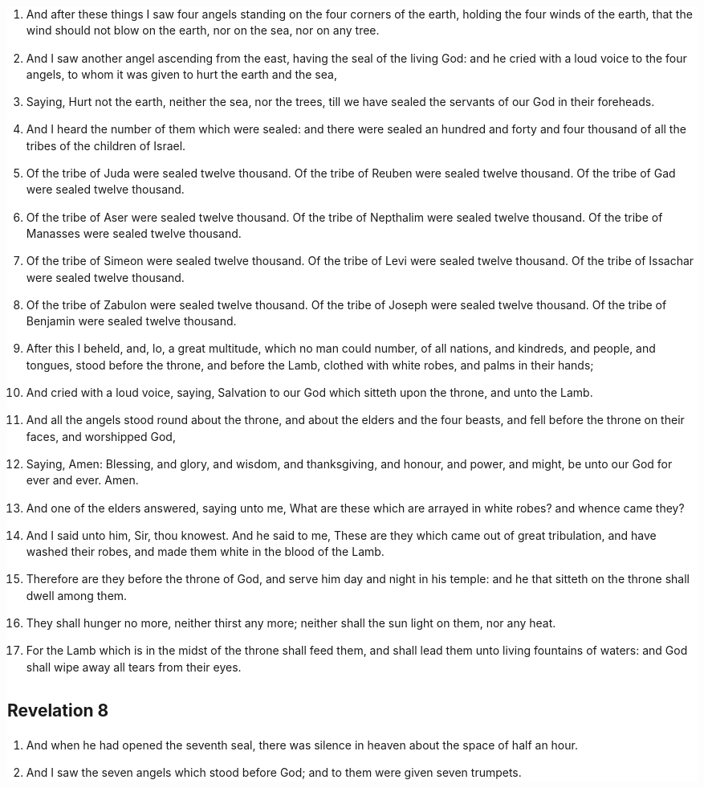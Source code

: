1. And after these things I saw four angels standing on the four corners of the earth, holding the four winds of the earth, that the wind should not blow on the earth, nor on the sea, nor on any tree.

2. And I saw another angel ascending from the east, having the seal of the living God: and he cried with a loud voice to the four angels, to whom it was given to hurt the earth and the sea,

3. Saying, Hurt not the earth, neither the sea, nor the trees, till we have sealed the servants of our God in their foreheads.

4. And I heard the number of them which were sealed: and there were sealed an hundred and forty and four thousand of all the tribes of the children of Israel.

5. Of the tribe of Juda were sealed twelve thousand. Of the tribe of Reuben were sealed twelve thousand. Of the tribe of Gad were sealed twelve thousand.

6. Of the tribe of Aser were sealed twelve thousand. Of the tribe of Nepthalim were sealed twelve thousand. Of the tribe of Manasses were sealed twelve thousand.

7. Of the tribe of Simeon were sealed twelve thousand. Of the tribe of Levi were sealed twelve thousand. Of the tribe of Issachar were sealed twelve thousand.

8. Of the tribe of Zabulon were sealed twelve thousand. Of the tribe of Joseph were sealed twelve thousand. Of the tribe of Benjamin were sealed twelve thousand.

9. After this I beheld, and, lo, a great multitude, which no man could number, of all nations, and kindreds, and people, and tongues, stood before the throne, and before the Lamb, clothed with white robes, and palms in their hands;

10. And cried with a loud voice, saying, Salvation to our God which sitteth upon the throne, and unto the Lamb.

11. And all the angels stood round about the throne, and about the elders and the four beasts, and fell before the throne on their faces, and worshipped God,

12. Saying, Amen: Blessing, and glory, and wisdom, and thanksgiving, and honour, and power, and might, be unto our God for ever and ever. Amen.

13. And one of the elders answered, saying unto me, What are these which are arrayed in white robes? and whence came they?

14. And I said unto him, Sir, thou knowest. And he said to me, These are they which came out of great tribulation, and have washed their robes, and made them white in the blood of the Lamb.

15. Therefore are they before the throne of God, and serve him day and night in his temple: and he that sitteth on the throne shall dwell among them.

16. They shall hunger no more, neither thirst any more; neither shall the sun light on them, nor any heat.

17. For the Lamb which is in the midst of the throne shall feed them, and shall lead them unto living fountains of waters: and God shall wipe away all tears from their eyes.  

## Revelation 8

1. And when he had opened the seventh seal, there was silence in heaven about the space of half an hour.

2. And I saw the seven angels which stood before God; and to them were given seven trumpets.
